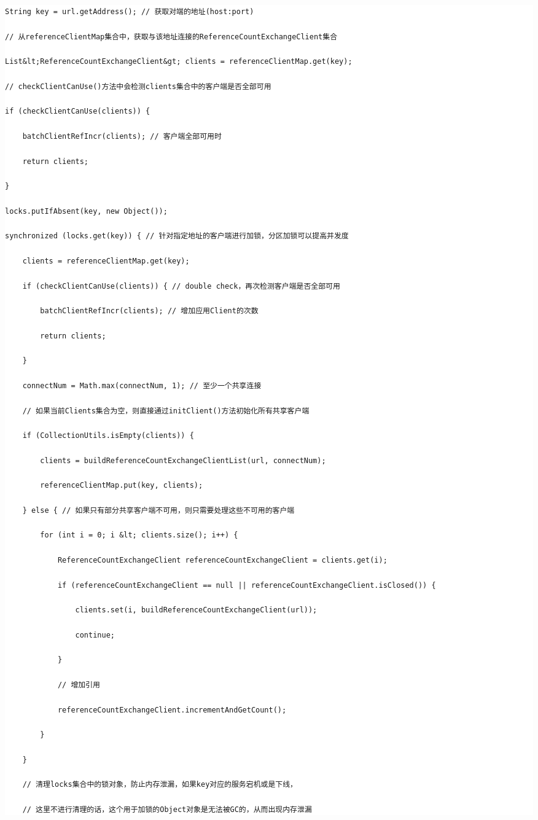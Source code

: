     String key = url.getAddress(); // 获取对端的地址(host:port)

    // 从referenceClientMap集合中，获取与该地址连接的ReferenceCountExchangeClient集合

    List&lt;ReferenceCountExchangeClient&gt; clients = referenceClientMap.get(key);

    // checkClientCanUse()方法中会检测clients集合中的客户端是否全部可用

    if (checkClientCanUse(clients)) { 

        batchClientRefIncr(clients); // 客户端全部可用时

        return clients;

    }

    locks.putIfAbsent(key, new Object());

    synchronized (locks.get(key)) { // 针对指定地址的客户端进行加锁，分区加锁可以提高并发度

        clients = referenceClientMap.get(key);

        if (checkClientCanUse(clients)) { // double check，再次检测客户端是否全部可用

            batchClientRefIncr(clients); // 增加应用Client的次数

            return clients;

        }

        connectNum = Math.max(connectNum, 1); // 至少一个共享连接

        // 如果当前Clients集合为空，则直接通过initClient()方法初始化所有共享客户端

        if (CollectionUtils.isEmpty(clients)) {

            clients = buildReferenceCountExchangeClientList(url, connectNum);

            referenceClientMap.put(key, clients);

        } else { // 如果只有部分共享客户端不可用，则只需要处理这些不可用的客户端

            for (int i = 0; i &lt; clients.size(); i++) {

                ReferenceCountExchangeClient referenceCountExchangeClient = clients.get(i);

                if (referenceCountExchangeClient == null || referenceCountExchangeClient.isClosed()) {

                    clients.set(i, buildReferenceCountExchangeClient(url));

                    continue;

                }

                // 增加引用

                referenceCountExchangeClient.incrementAndGetCount();

            }

        }

        // 清理locks集合中的锁对象，防止内存泄漏，如果key对应的服务宕机或是下线，

        // 这里不进行清理的话，这个用于加锁的Object对象是无法被GC的，从而出现内存泄漏
